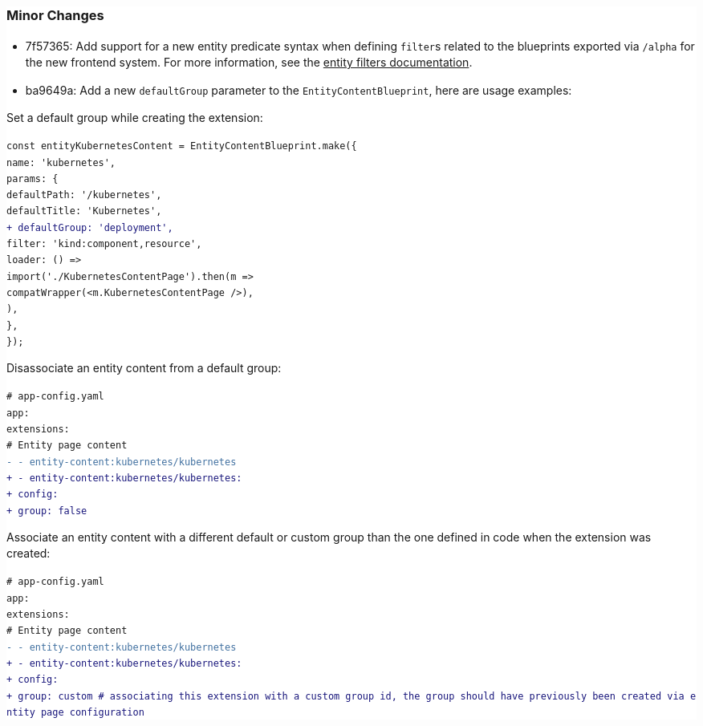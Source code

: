 ### Minor Changes

- 7f57365: Add support for a new entity predicate syntax when defining `filter`s related to the blueprints exported via `/alpha` for the new frontend system. For more information, see the [entity filters documentation](https://backstage.io/docs/features/software-catalog/catalog-customization#advanced-customization#entity-filters).

- ba9649a: Add a new `defaultGroup` parameter to the `EntityContentBlueprint`, here are usage examples:

 Set a default group while creating the extension:

 ```diff
 const entityKubernetesContent = EntityContentBlueprint.make({
 name: 'kubernetes',
 params: {
 defaultPath: '/kubernetes',
 defaultTitle: 'Kubernetes',
 + defaultGroup: 'deployment',
 filter: 'kind:component,resource',
 loader: () =>
 import('./KubernetesContentPage').then(m =>
 compatWrapper(<m.KubernetesContentPage />),
 ),
 },
 });
 ```

 Disassociate an entity content from a default group:

 ```diff
 # app-config.yaml
 app:
 extensions:
 # Entity page content
 - - entity-content:kubernetes/kubernetes
 + - entity-content:kubernetes/kubernetes:
 + config:
 + group: false
 ```

 Associate an entity content with a different default or custom group than the one defined in code when the extension was created:

 ```diff
 # app-config.yaml
 app:
 extensions:
 # Entity page content
 - - entity-content:kubernetes/kubernetes
 + - entity-content:kubernetes/kubernetes:
 + config:
 + group: custom # associating this extension with a custom group id, the group should have previously been created via entity page configuration

 ```
